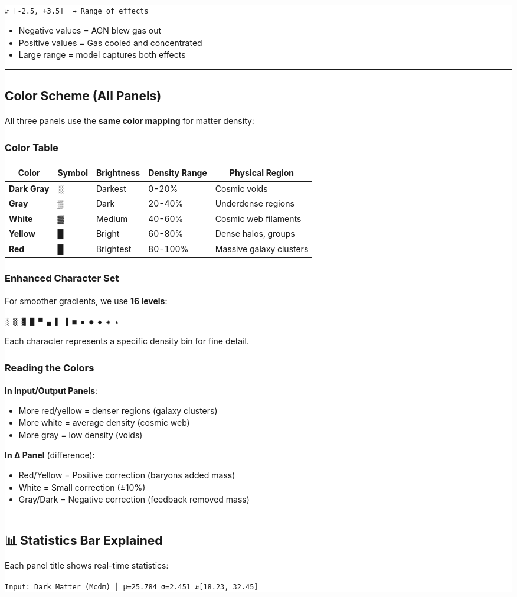 ```
⇵ [-2.5, +3.5]  → Range of effects
```
- Negative values = AGN blew gas out
- Positive values = Gas cooled and concentrated
- Large range = model captures both effects

---

## Color Scheme (All Panels)

All three panels use the **same color mapping** for matter density:

### **Color Table**

| Color | Symbol | Brightness | Density Range | Physical Region |
|-------|--------|------------|---------------|-----------------|
| **Dark Gray** | ░ | Darkest | 0-20% | Cosmic voids |
| **Gray** | ▒ | Dark | 20-40% | Underdense regions |
| **White** | ▓ | Medium | 40-60% | Cosmic web filaments |
| **Yellow** | █ | Bright | 60-80% | Dense halos, groups |
| **Red** | █ | Brightest | 80-100% | Massive galaxy clusters |

### **Enhanced Character Set**

For smoother gradients, we use **16 levels**:
```
░ ▒ ▓ █ ▀ ▄ ▌ ▐ ■ ▪ ● ◆ ◈ ★
```

Each character represents a specific density bin for fine detail.

### **Reading the Colors**

**In Input/Output Panels**:
- More red/yellow = denser regions (galaxy clusters)
- More white = average density (cosmic web)
- More gray = low density (voids)

**In Δ Panel** (difference):
- Red/Yellow = Positive correction (baryons added mass)
- White = Small correction (±10%)
- Gray/Dark = Negative correction (feedback removed mass)

---

## 📊 Statistics Bar Explained

Each panel title shows real-time statistics:

```
Input: Dark Matter (Mcdm) │ μ=25.784 σ=2.451 ⇵[18.23, 32.45]
```
